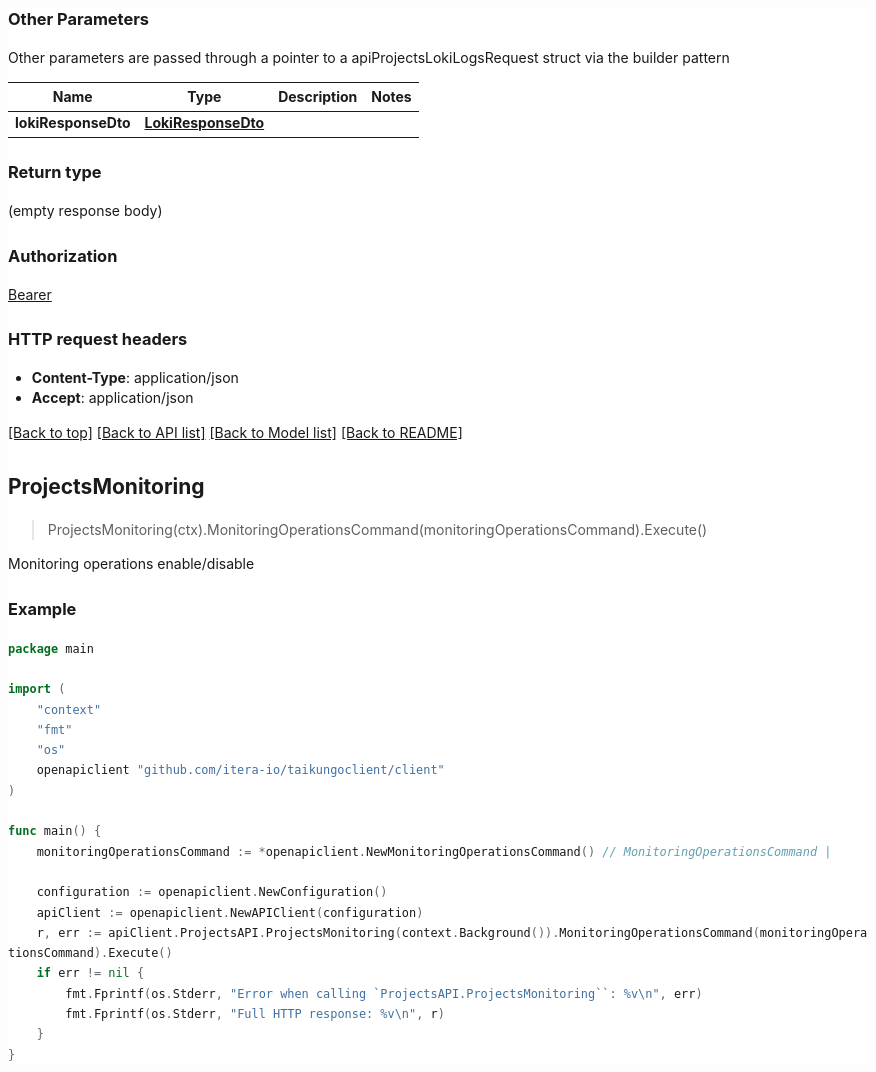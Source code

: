 ### Other Parameters

Other parameters are passed through a pointer to a apiProjectsLokiLogsRequest struct via the builder pattern


Name | Type | Description  | Notes
------------- | ------------- | ------------- | -------------
 **lokiResponseDto** | [**LokiResponseDto**](LokiResponseDto.md) |  | 

### Return type

 (empty response body)

### Authorization

[Bearer](../README.md#Bearer)

### HTTP request headers

- **Content-Type**: application/json
- **Accept**: application/json

[[Back to top]](#) [[Back to API list]](../README.md#documentation-for-api-endpoints)
[[Back to Model list]](../README.md#documentation-for-models)
[[Back to README]](../README.md)


## ProjectsMonitoring

> ProjectsMonitoring(ctx).MonitoringOperationsCommand(monitoringOperationsCommand).Execute()

Monitoring operations enable/disable

### Example

```go
package main

import (
    "context"
    "fmt"
    "os"
    openapiclient "github.com/itera-io/taikungoclient/client"
)

func main() {
    monitoringOperationsCommand := *openapiclient.NewMonitoringOperationsCommand() // MonitoringOperationsCommand | 

    configuration := openapiclient.NewConfiguration()
    apiClient := openapiclient.NewAPIClient(configuration)
    r, err := apiClient.ProjectsAPI.ProjectsMonitoring(context.Background()).MonitoringOperationsCommand(monitoringOperationsCommand).Execute()
    if err != nil {
        fmt.Fprintf(os.Stderr, "Error when calling `ProjectsAPI.ProjectsMonitoring``: %v\n", err)
        fmt.Fprintf(os.Stderr, "Full HTTP response: %v\n", r)
    }
}
```
